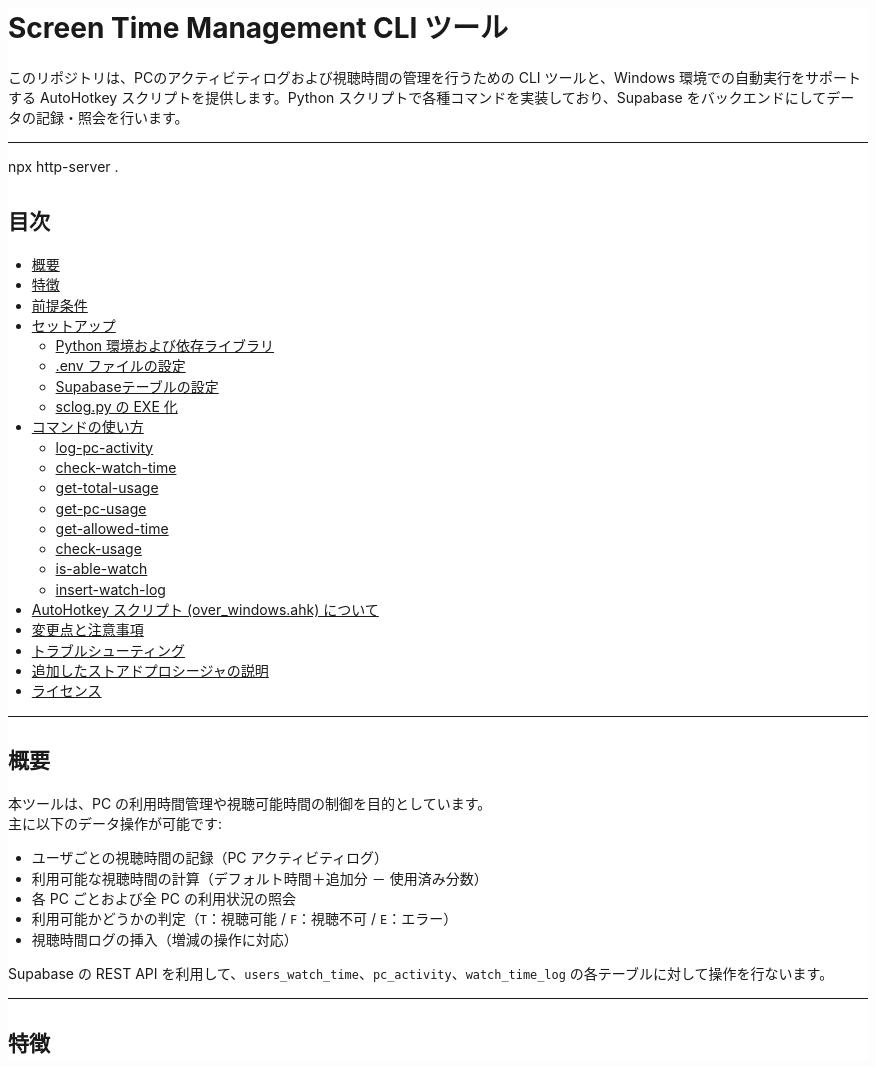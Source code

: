 # Screen Time Management CLI ツール

このリポジトリは、PCのアクティビティログおよび視聴時間の管理を行うための CLI ツールと、Windows 環境での自動実行をサポートする AutoHotkey スクリプトを提供します。Python スクリプトで各種コマンドを実装しており、Supabase をバックエンドにしてデータの記録・照会を行います。

---

npx http-server . 

## 目次

- [概要](#概要)
- [特徴](#特徴)
- [前提条件](#前提条件)
- [セットアップ](#セットアップ)
  - [Python 環境および依存ライブラリ](#python-環境および依存ライブラリ)
  - [.env ファイルの設定](#env-ファイルの設定)
  - [Supabaseテーブルの設定](#supabasetableの設定)
  - [sclog.py の EXE 化](#sclogpy-の-exe-化)
- [コマンドの使い方](#コマンドの使い方)
  - [log-pc-activity](#log-pc-activity)
  - [check-watch-time](#check-watch-time)
  - [get-total-usage](#get-total-usage)
  - [get-pc-usage](#get-pc-usage)
  - [get-allowed-time](#get-allowed-time)
  - [check-usage](#check-usage)
  - [is-able-watch](#is-able-watch)
  - [insert-watch-log](#insert-watch-log)
- [AutoHotkey スクリプト (over_windows.ahk) について](#autohotkey-スクリプト-over_windowsahk-について)
- [変更点と注意事項](#変更点と注意事項)
- [トラブルシューティング](#トラブルシューティング)
- [追加したストアドプロシージャの説明](#追加したストアドプロシージャの説明)
- [ライセンス](#ライセンス)

---

## 概要

本ツールは、PC の利用時間管理や視聴可能時間の制御を目的としています。  
主に以下のデータ操作が可能です:

- ユーザごとの視聴時間の記録（PC アクティビティログ）
- 利用可能な視聴時間の計算（デフォルト時間＋追加分 － 使用済み分数）
- 各 PC ごとおよび全 PC の利用状況の照会
- 利用可能かどうかの判定（`T`：視聴可能 / `F`：視聴不可 / `E`：エラー）
- 視聴時間ログの挿入（増減の操作に対応）

Supabase の REST API を利用して、`users_watch_time`、`pc_activity`、`watch_time_log` の各テーブルに対して操作を行ないます。

---

## 特徴
